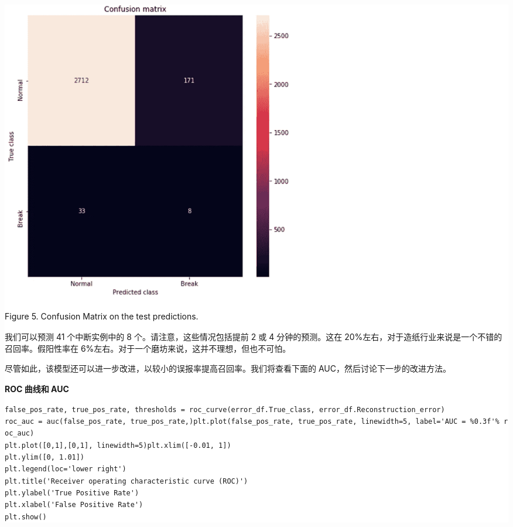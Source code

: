 ![](img/a889591118d0df625262cd194c313a07.png)

Figure 5\. Confusion Matrix on the test predictions.

我们可以预测 41 个中断实例中的 8 个。请注意，这些情况包括提前 2 或 4 分钟的预测。这在 20%左右，对于造纸行业来说是一个不错的召回率。假阳性率在 6%左右。对于一个磨坊来说，这并不理想，但也不可怕。

尽管如此，该模型还可以进一步改进，以较小的误报率提高召回率。我们将查看下面的 AUC，然后讨论下一步的改进方法。

**ROC 曲线和 AUC**

```
false_pos_rate, true_pos_rate, thresholds = roc_curve(error_df.True_class, error_df.Reconstruction_error)
roc_auc = auc(false_pos_rate, true_pos_rate,)plt.plot(false_pos_rate, true_pos_rate, linewidth=5, label='AUC = %0.3f'% roc_auc)
plt.plot([0,1],[0,1], linewidth=5)plt.xlim([-0.01, 1])
plt.ylim([0, 1.01])
plt.legend(loc='lower right')
plt.title('Receiver operating characteristic curve (ROC)')
plt.ylabel('True Positive Rate')
plt.xlabel('False Positive Rate')
plt.show()
```
